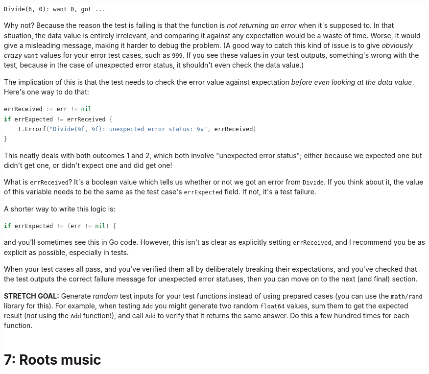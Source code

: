 ```
Divide(6, 0): want 0, got ...
```

Why not? Because the reason the test is failing is that the function is _not returning an error_ when it's supposed to. In that situation, the data value is entirely irrelevant, and comparing it against any expectation would be a waste of time. Worse, it would give a misleading message, making it harder to debug the problem. (A good way to catch this kind of issue is to give _obviously crazy_ `want` values for your error test cases, such as `999`. If you see these values in your test outputs, something's wrong with the test, because in the case of unexpected error status, it shouldn't even check the data value.)

The implication of this is that the test needs to check the error value against expectation _before even looking at the data value_. Here's one way to do that:

```go
errReceived := err != nil
if errExpected != errReceived {
	t.Errorf("Divide(%f, %f): unexpected error status: %v", errReceived)
}
```

This neatly deals with both outcomes 1 and 2, which both involve "unexpected error status"; either because we expected one but didn't get one, or didn't expect one and did get one!

What is `errReceived`? It's a boolean value which tells us whether or not we got an error from `Divide`. If you think about it, the value of this variable needs to be the same as the test case's `errExpected` field. If not, it's a test failure.

A shorter way to write this logic is:

```go
if errExpected != (err != nil) {
```

and you'll sometimes see this in Go code. However, this isn't as clear as explicitly setting `errReceived`, and I recommend you be as explicit as possible, especially in tests.

When your test cases all pass, and you've verified them all by deliberately breaking their expectations, and you've checked that the test outputs the correct failure message for unexpected error statuses, then you can move on to the next (and final) section.

**STRETCH GOAL:** Generate _random_ test inputs for your test functions instead of using prepared cases (you can use the `math/rand` library for this). For example, when testing `Add` you might generate two random `float64` values, sum them to get the expected result (_not_ using the `Add` function!), and call `Add` to verify that it returns the same answer. Do this a few hundred times for each function.

# 7: Roots music
